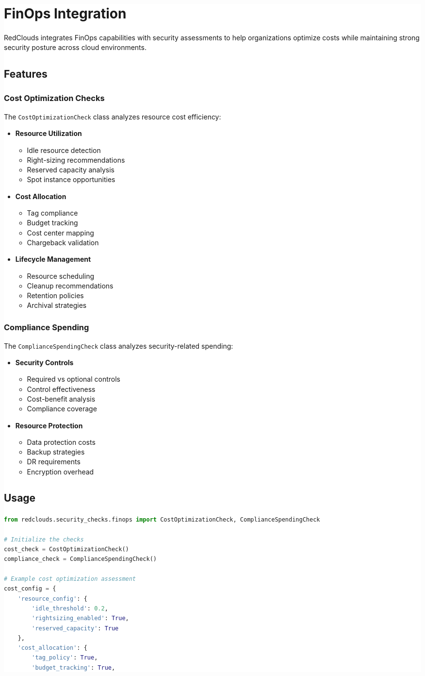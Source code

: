 # FinOps Integration

RedClouds integrates FinOps capabilities with security assessments to help organizations optimize costs while maintaining strong security posture across cloud environments.

## Features

### Cost Optimization Checks

The `CostOptimizationCheck` class analyzes resource cost efficiency:

- **Resource Utilization**
  - Idle resource detection
  - Right-sizing recommendations
  - Reserved capacity analysis
  - Spot instance opportunities

- **Cost Allocation**
  - Tag compliance
  - Budget tracking
  - Cost center mapping
  - Chargeback validation

- **Lifecycle Management**
  - Resource scheduling
  - Cleanup recommendations
  - Retention policies
  - Archival strategies

### Compliance Spending

The `ComplianceSpendingCheck` class analyzes security-related spending:

- **Security Controls**
  - Required vs optional controls
  - Control effectiveness
  - Cost-benefit analysis
  - Compliance coverage

- **Resource Protection**
  - Data protection costs
  - Backup strategies
  - DR requirements
  - Encryption overhead

## Usage

```python
from redclouds.security_checks.finops import CostOptimizationCheck, ComplianceSpendingCheck

# Initialize the checks
cost_check = CostOptimizationCheck()
compliance_check = ComplianceSpendingCheck()

# Example cost optimization assessment
cost_config = {
    'resource_config': {
        'idle_threshold': 0.2,
        'rightsizing_enabled': True,
        'reserved_capacity': True
    },
    'cost_allocation': {
        'tag_policy': True,
        'budget_tracking': True,
```